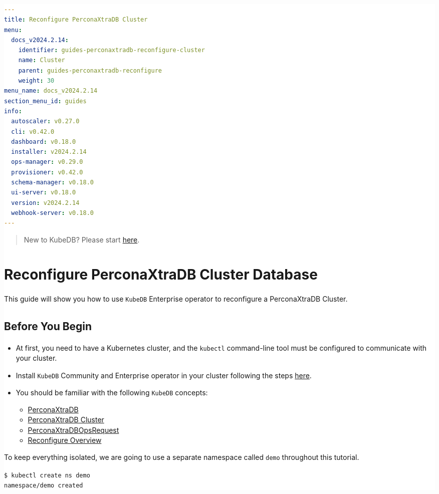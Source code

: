 ```yaml
---
title: Reconfigure PerconaXtraDB Cluster
menu:
  docs_v2024.2.14:
    identifier: guides-perconaxtradb-reconfigure-cluster
    name: Cluster
    parent: guides-perconaxtradb-reconfigure
    weight: 30
menu_name: docs_v2024.2.14
section_menu_id: guides
info:
  autoscaler: v0.27.0
  cli: v0.42.0
  dashboard: v0.18.0
  installer: v2024.2.14
  ops-manager: v0.29.0
  provisioner: v0.42.0
  schema-manager: v0.18.0
  ui-server: v0.18.0
  version: v2024.2.14
  webhook-server: v0.18.0
---
```


> New to KubeDB? Please start [here](/docs/v2024.2.14/README).

# Reconfigure PerconaXtraDB Cluster Database

This guide will show you how to use `KubeDB` Enterprise operator to reconfigure a PerconaXtraDB Cluster.

## Before You Begin

- At first, you need to have a Kubernetes cluster, and the `kubectl` command-line tool must be configured to communicate with your cluster.

- Install `KubeDB` Community and Enterprise operator in your cluster following the steps [here](/docs/v2024.2.14/setup/README).

- You should be familiar with the following `KubeDB` concepts:
  - [PerconaXtraDB](/docs/v2024.2.14/guides/percona-xtradb/concepts/perconaxtradb)
  - [PerconaXtraDB Cluster](/docs/v2024.2.14/guides/percona-xtradb/clustering/galera-cluster)
  - [PerconaXtraDBOpsRequest](/docs/v2024.2.14/guides/percona-xtradb/concepts/opsrequest)
  - [Reconfigure Overview](/docs/v2024.2.14/guides/percona-xtradb/reconfigure/overview)

To keep everything isolated, we are going to use a separate namespace called `demo` throughout this tutorial.

```bash
$ kubectl create ns demo
namespace/demo created
```
